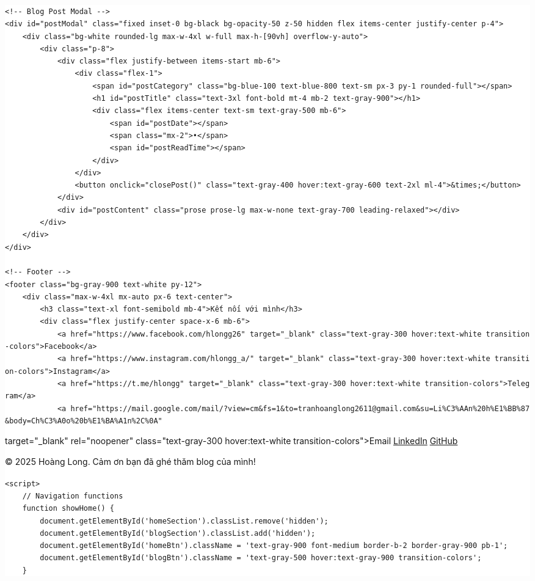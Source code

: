     <!-- Blog Post Modal -->
    <div id="postModal" class="fixed inset-0 bg-black bg-opacity-50 z-50 hidden flex items-center justify-center p-4">
        <div class="bg-white rounded-lg max-w-4xl w-full max-h-[90vh] overflow-y-auto">
            <div class="p-8">
                <div class="flex justify-between items-start mb-6">
                    <div class="flex-1">
                        <span id="postCategory" class="bg-blue-100 text-blue-800 text-sm px-3 py-1 rounded-full"></span>
                        <h1 id="postTitle" class="text-3xl font-bold mt-4 mb-2 text-gray-900"></h1>
                        <div class="flex items-center text-sm text-gray-500 mb-6">
                            <span id="postDate"></span>
                            <span class="mx-2">•</span>
                            <span id="postReadTime"></span>
                        </div>
                    </div>
                    <button onclick="closePost()" class="text-gray-400 hover:text-gray-600 text-2xl ml-4">&times;</button>
                </div>
                <div id="postContent" class="prose prose-lg max-w-none text-gray-700 leading-relaxed"></div>
            </div>
        </div>
    </div>

    <!-- Footer -->
    <footer class="bg-gray-900 text-white py-12">
        <div class="max-w-4xl mx-auto px-6 text-center">
            <h3 class="text-xl font-semibold mb-4">Kết nối với mình</h3>
            <div class="flex justify-center space-x-6 mb-6">
                <a href="https://www.facebook.com/hlongg26" target="_blank" class="text-gray-300 hover:text-white transition-colors">Facebook</a>
                <a href="https://www.instagram.com/hlongg_a/" target="_blank" class="text-gray-300 hover:text-white transition-colors">Instagram</a>
                <a href="https://t.me/hlongg" target="_blank" class="text-gray-300 hover:text-white transition-colors">Telegram</a>
                <a href="https://mail.google.com/mail/?view=cm&fs=1&to=tranhoanglong2611@gmail.com&su=Li%C3%AAn%20h%E1%BB%87&body=Ch%C3%A0o%20b%E1%BA%A1n%2C%0A"
   target="_blank" rel="noopener"
   class="text-gray-300 hover:text-white transition-colors">Email</a>
                <a href="https://www.linkedin.com/in/long-ho%C3%A0ng-7698362b2/" target="_blank" class="text-gray-300 hover:text-white transition-colors">LinkedIn</a>
                <a href="https://github.com/hlongg26" target="_blank" class="text-gray-300 hover:text-white transition-colors">GitHub</a>
            </div>
            <p class="text-gray-400">&copy; 2025 Hoàng Long. Cảm ơn bạn đã ghé thăm blog của mình!</p>
        </div>
    </footer>

    <script>
        // Navigation functions
        function showHome() {
            document.getElementById('homeSection').classList.remove('hidden');
            document.getElementById('blogSection').classList.add('hidden');
            document.getElementById('homeBtn').className = 'text-gray-900 font-medium border-b-2 border-gray-900 pb-1';
            document.getElementById('blogBtn').className = 'text-gray-500 hover:text-gray-900 transition-colors';
        }
